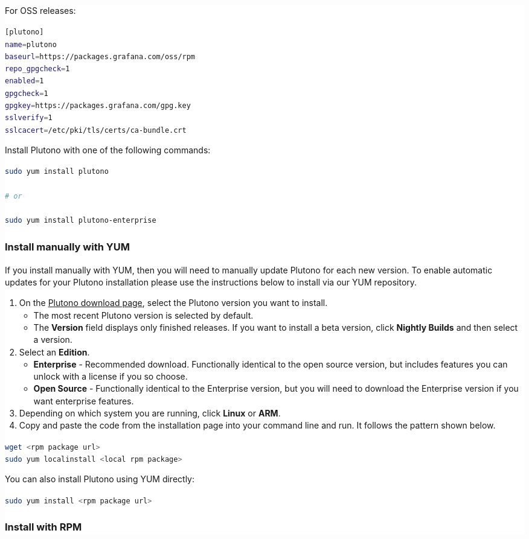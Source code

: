 For OSS releases:
```bash
[plutono]
name=plutono
baseurl=https://packages.grafana.com/oss/rpm
repo_gpgcheck=1
enabled=1
gpgcheck=1
gpgkey=https://packages.grafana.com/gpg.key
sslverify=1
sslcacert=/etc/pki/tls/certs/ca-bundle.crt
```

Install Plutono with one of the following commands:

```bash
sudo yum install plutono

# or

sudo yum install plutono-enterprise
```

### Install manually with YUM

If you install manually with YUM, then you will need to manually update Plutono for each new version. To enable automatic updates for your Plutono installation please use the instructions below to install via our YUM repository.

1. On the [Plutono download page](https://grafana.com/grafana/download), select the Plutono version you want to install.
   - The most recent Plutono version is selected by default.
   - The **Version** field displays only finished releases. If you want to install a beta version, click **Nightly Builds** and then select a version.
1. Select an **Edition**.
   - **Enterprise** - Recommended download. Functionally identical to the open source version, but includes features you can unlock with a license if you so choose.
   - **Open Source** - Functionally identical to the Enterprise version, but you will need to download the Enterprise version if you want enterprise features.
1. Depending on which system you are running, click **Linux** or **ARM**.
1. Copy and paste the code from the installation page into your command line and run. It follows the pattern shown below.

```bash
wget <rpm package url>
sudo yum localinstall <local rpm package>
```
   You can also install Plutono using YUM directly:

```bash
sudo yum install <rpm package url>
```

### Install with RPM

